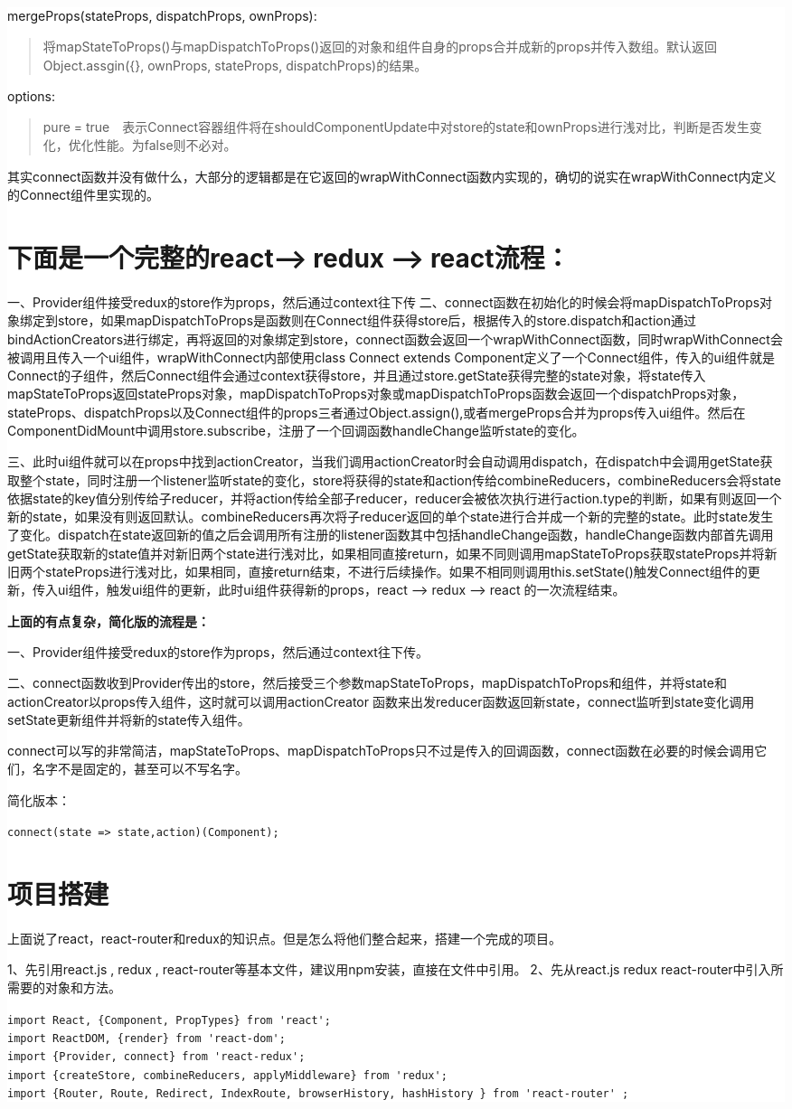 mergeProps(stateProps, dispatchProps, ownProps):

> 将mapStateToProps()与mapDispatchToProps()返回的对象和组件自身的props合并成新的props并传入数组。默认返回Object.assgin({}, ownProps, stateProps, dispatchProps)的结果。

options: 

> pure = true　表示Connect容器组件将在shouldComponentUpdate中对store的state和ownProps进行浅对比，判断是否发生变化，优化性能。为false则不必对。

其实connect函数并没有做什么，大部分的逻辑都是在它返回的wrapWithConnect函数内实现的，确切的说实在wrapWithConnect内定义的Connect组件里实现的。


# 下面是一个完整的react--> redux --> react流程：

一、Provider组件接受redux的store作为props，然后通过context往下传
二、connect函数在初始化的时候会将mapDispatchToProps对象绑定到store，如果mapDispatchToProps是函数则在Connect组件获得store后，根据传入的store.dispatch和action通过bindActionCreators进行绑定，再将返回的对象绑定到store，connect函数会返回一个wrapWithConnect函数，同时wrapWithConnect会被调用且传入一个ui组件，wrapWithConnect内部使用class Connect extends Component定义了一个Connect组件，传入的ui组件就是Connect的子组件，然后Connect组件会通过context获得store，并且通过store.getState获得完整的state对象，将state传入mapStateToProps返回stateProps对象，mapDispatchToProps对象或mapDispatchToProps函数会返回一个dispatchProps对象，stateProps、dispatchProps以及Connect组件的props三者通过Object.assign(),或者mergeProps合并为props传入ui组件。然后在ComponentDidMount中调用store.subscribe，注册了一个回调函数handleChange监听state的变化。

三、此时ui组件就可以在props中找到actionCreator，当我们调用actionCreator时会自动调用dispatch，在dispatch中会调用getState获取整个state，同时注册一个listener监听state的变化，store将获得的state和action传给combineReducers，combineReducers会将state依据state的key值分别传给子reducer，并将action传给全部子reducer，reducer会被依次执行进行action.type的判断，如果有则返回一个新的state，如果没有则返回默认。combineReducers再次将子reducer返回的单个state进行合并成一个新的完整的state。此时state发生了变化。dispatch在state返回新的值之后会调用所有注册的listener函数其中包括handleChange函数，handleChange函数内部首先调用getState获取新的state值并对新旧两个state进行浅对比，如果相同直接return，如果不同则调用mapStateToProps获取stateProps并将新旧两个stateProps进行浅对比，如果相同，直接return结束，不进行后续操作。如果不相同则调用this.setState()触发Connect组件的更新，传入ui组件，触发ui组件的更新，此时ui组件获得新的props，react --> redux --> react 的一次流程结束。

**上面的有点复杂，简化版的流程是：**

一、Provider组件接受redux的store作为props，然后通过context往下传。

二、connect函数收到Provider传出的store，然后接受三个参数mapStateToProps，mapDispatchToProps和组件，并将state和actionCreator以props传入组件，这时就可以调用actionCreator
函数来出发reducer函数返回新state，connect监听到state变化调用setState更新组件并将新的state传入组件。

connect可以写的非常简洁，mapStateToProps、mapDispatchToProps只不过是传入的回调函数，connect函数在必要的时候会调用它们，名字不是固定的，甚至可以不写名字。

简化版本：

    connect(state => state,action)(Component);

# 项目搭建

上面说了react，react-router和redux的知识点。但是怎么将他们整合起来，搭建一个完成的项目。

1、先引用react.js , redux , react-router等基本文件，建议用npm安装，直接在文件中引用。
2、先从react.js redux react-router中引入所需要的对象和方法。

    import React, {Component, PropTypes} from 'react';
    import ReactDOM, {render} from 'react-dom';
    import {Provider, connect} from 'react-redux';
    import {createStore, combineReducers, applyMiddleware} from 'redux';
    import {Router, Route, Redirect, IndexRoute, browserHistory, hashHistory } from 'react-router' ;
